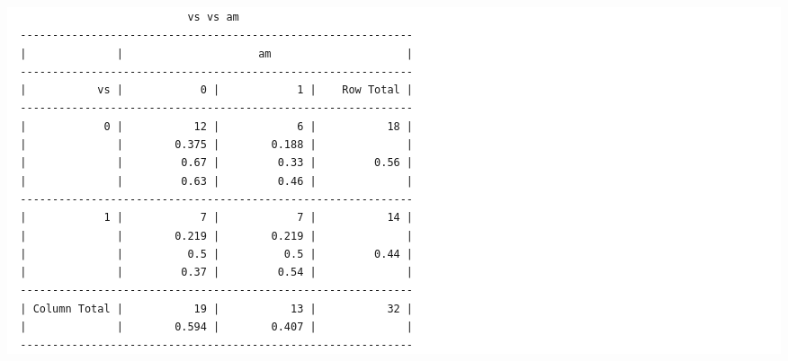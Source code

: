       
                                vs vs am                           
      -------------------------------------------------------------
      |              |                     am                     |
      -------------------------------------------------------------
      |           vs |            0 |            1 |    Row Total |
      -------------------------------------------------------------
      |            0 |           12 |            6 |           18 |
      |              |        0.375 |        0.188 |              |
      |              |         0.67 |         0.33 |         0.56 |
      |              |         0.63 |         0.46 |              |
      -------------------------------------------------------------
      |            1 |            7 |            7 |           14 |
      |              |        0.219 |        0.219 |              |
      |              |          0.5 |          0.5 |         0.44 |
      |              |         0.37 |         0.54 |              |
      -------------------------------------------------------------
      | Column Total |           19 |           13 |           32 |
      |              |        0.594 |        0.407 |              |
      -------------------------------------------------------------
      
      

